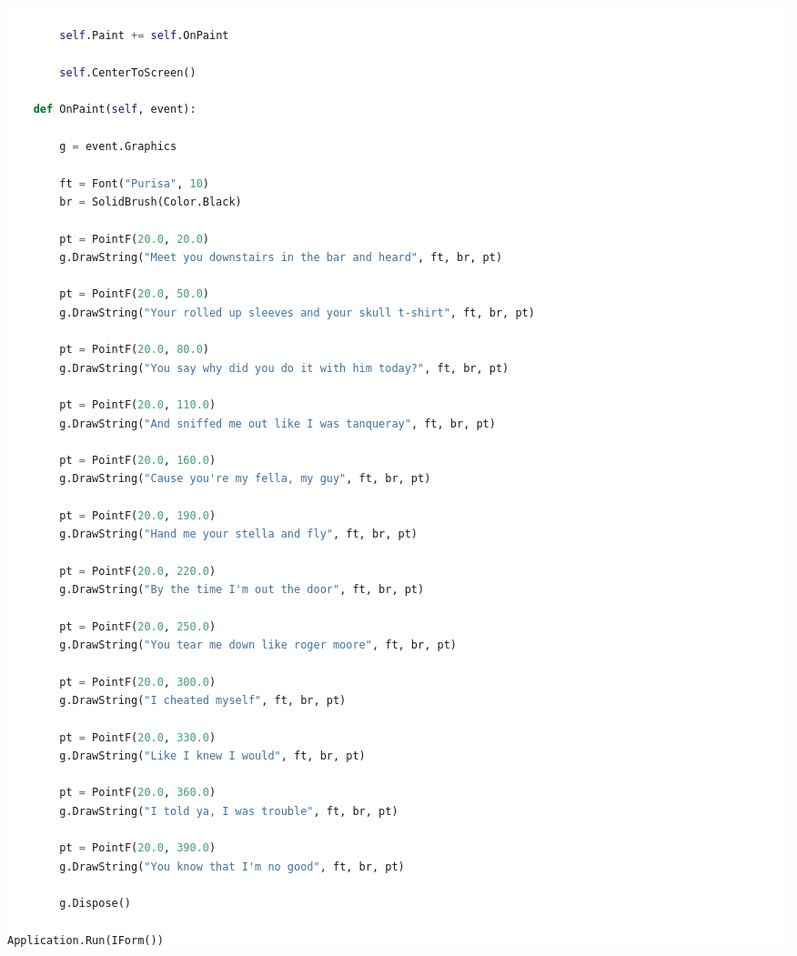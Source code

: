 ```py

        self.Paint += self.OnPaint

        self.CenterToScreen()

    def OnPaint(self, event):

        g = event.Graphics

        ft = Font("Purisa", 10)
        br = SolidBrush(Color.Black)

        pt = PointF(20.0, 20.0)
        g.DrawString("Meet you downstairs in the bar and heard", ft, br, pt)

        pt = PointF(20.0, 50.0)
        g.DrawString("Your rolled up sleeves and your skull t-shirt", ft, br, pt)

        pt = PointF(20.0, 80.0)
        g.DrawString("You say why did you do it with him today?", ft, br, pt)

        pt = PointF(20.0, 110.0)
        g.DrawString("And sniffed me out like I was tanqueray", ft, br, pt)

        pt = PointF(20.0, 160.0)
        g.DrawString("Cause you're my fella, my guy", ft, br, pt)

        pt = PointF(20.0, 190.0)
        g.DrawString("Hand me your stella and fly", ft, br, pt)

        pt = PointF(20.0, 220.0)
        g.DrawString("By the time I'm out the door", ft, br, pt)

        pt = PointF(20.0, 250.0)
        g.DrawString("You tear me down like roger moore", ft, br, pt)

        pt = PointF(20.0, 300.0)       
        g.DrawString("I cheated myself", ft, br, pt)

        pt = PointF(20.0, 330.0)   
        g.DrawString("Like I knew I would", ft, br, pt)

        pt = PointF(20.0, 360.0)        
        g.DrawString("I told ya, I was trouble", ft, br, pt)

        pt = PointF(20.0, 390.0)       
        g.DrawString("You know that I'm no good", ft, br, pt)

        g.Dispose()

Application.Run(IForm())

```

